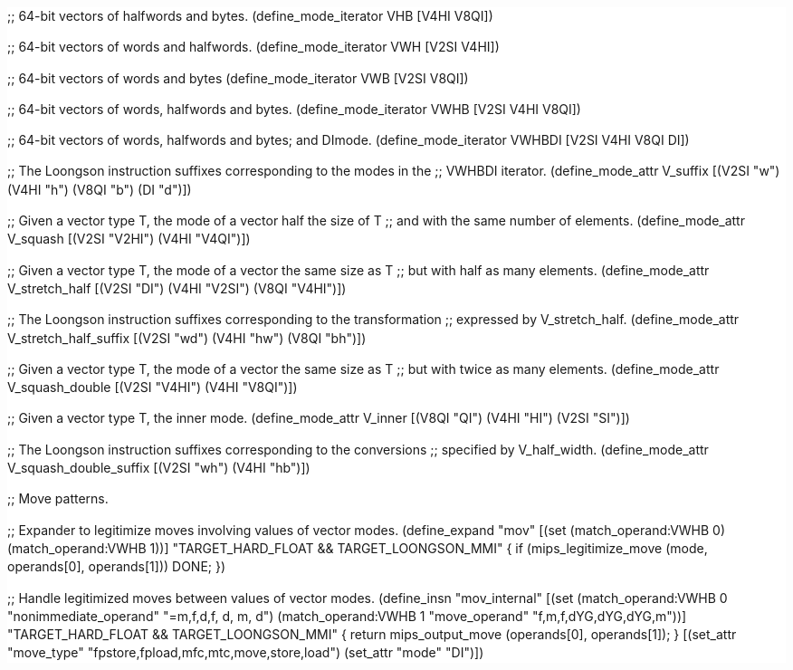 ;; 64-bit vectors of halfwords and bytes.
(define_mode_iterator VHB [V4HI V8QI])

;; 64-bit vectors of words and halfwords.
(define_mode_iterator VWH [V2SI V4HI])

;; 64-bit vectors of words and bytes
(define_mode_iterator VWB [V2SI V8QI])

;; 64-bit vectors of words, halfwords and bytes.
(define_mode_iterator VWHB [V2SI V4HI V8QI])

;; 64-bit vectors of words, halfwords and bytes; and DImode.
(define_mode_iterator VWHBDI [V2SI V4HI V8QI DI])

;; The Loongson instruction suffixes corresponding to the modes in the
;; VWHBDI iterator.
(define_mode_attr V_suffix [(V2SI "w") (V4HI "h") (V8QI "b") (DI "d")])

;; Given a vector type T, the mode of a vector half the size of T
;; and with the same number of elements.
(define_mode_attr V_squash [(V2SI "V2HI") (V4HI "V4QI")])

;; Given a vector type T, the mode of a vector the same size as T
;; but with half as many elements.
(define_mode_attr V_stretch_half [(V2SI "DI") (V4HI "V2SI") (V8QI "V4HI")])

;; The Loongson instruction suffixes corresponding to the transformation
;; expressed by V_stretch_half.
(define_mode_attr V_stretch_half_suffix [(V2SI "wd") (V4HI "hw") (V8QI "bh")])

;; Given a vector type T, the mode of a vector the same size as T
;; but with twice as many elements.
(define_mode_attr V_squash_double [(V2SI "V4HI") (V4HI "V8QI")])

;; Given a vector type T, the inner mode.
(define_mode_attr V_inner [(V8QI "QI") (V4HI "HI") (V2SI "SI")])

;; The Loongson instruction suffixes corresponding to the conversions
;; specified by V_half_width.
(define_mode_attr V_squash_double_suffix [(V2SI "wh") (V4HI "hb")])

;; Move patterns.

;; Expander to legitimize moves involving values of vector modes.
(define_expand "mov<mode>"
  [(set (match_operand:VWHB 0)
	(match_operand:VWHB 1))]
  "TARGET_HARD_FLOAT && TARGET_LOONGSON_MMI"
{
  if (mips_legitimize_move (<MODE>mode, operands[0], operands[1]))
    DONE;
})

;; Handle legitimized moves between values of vector modes.
(define_insn "mov<mode>_internal"
  [(set (match_operand:VWHB 0 "nonimmediate_operand" "=m,f,d,f,  d,  m,  d")
	(match_operand:VWHB 1 "move_operand"          "f,m,f,dYG,dYG,dYG,m"))]
  "TARGET_HARD_FLOAT && TARGET_LOONGSON_MMI"
  { return mips_output_move (operands[0], operands[1]); }
  [(set_attr "move_type" "fpstore,fpload,mfc,mtc,move,store,load")
   (set_attr "mode" "DI")])
